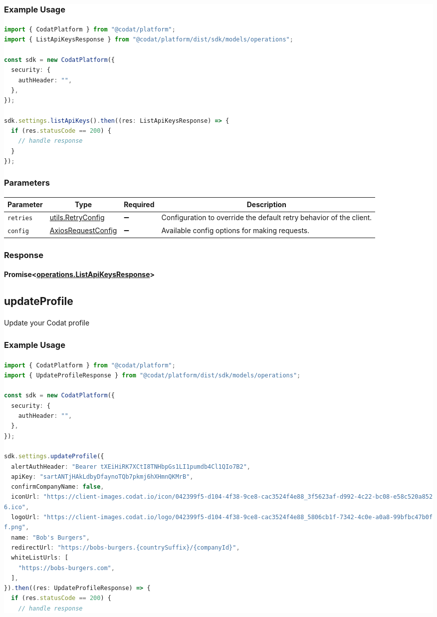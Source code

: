 ### Example Usage

```typescript
import { CodatPlatform } from "@codat/platform";
import { ListApiKeysResponse } from "@codat/platform/dist/sdk/models/operations";

const sdk = new CodatPlatform({
  security: {
    authHeader: "",
  },
});

sdk.settings.listApiKeys().then((res: ListApiKeysResponse) => {
  if (res.statusCode == 200) {
    // handle response
  }
});
```

### Parameters

| Parameter                                                           | Type                                                                | Required                                                            | Description                                                         |
| ------------------------------------------------------------------- | ------------------------------------------------------------------- | ------------------------------------------------------------------- | ------------------------------------------------------------------- |
| `retries`                                                           | [utils.RetryConfig](../../models/utils/retryconfig.md)              | :heavy_minus_sign:                                                  | Configuration to override the default retry behavior of the client. |
| `config`                                                            | [AxiosRequestConfig](https://axios-http.com/docs/req_config)        | :heavy_minus_sign:                                                  | Available config options for making requests.                       |


### Response

**Promise<[operations.ListApiKeysResponse](../../models/operations/listapikeysresponse.md)>**


## updateProfile

Update your Codat profile

### Example Usage

```typescript
import { CodatPlatform } from "@codat/platform";
import { UpdateProfileResponse } from "@codat/platform/dist/sdk/models/operations";

const sdk = new CodatPlatform({
  security: {
    authHeader: "",
  },
});

sdk.settings.updateProfile({
  alertAuthHeader: "Bearer tXEiHiRK7XCtI8TNHbpGs1LI1pumdb4Cl1QIo7B2",
  apiKey: "sartANTjHAkLdbyDfaynoTQb7pkmj6hXHmnQKMrB",
  confirmCompanyName: false,
  iconUrl: "https://client-images.codat.io/icon/042399f5-d104-4f38-9ce8-cac3524f4e88_3f5623af-d992-4c22-bc08-e58c520a8526.ico",
  logoUrl: "https://client-images.codat.io/logo/042399f5-d104-4f38-9ce8-cac3524f4e88_5806cb1f-7342-4c0e-a0a8-99bfbc47b0ff.png",
  name: "Bob's Burgers",
  redirectUrl: "https://bobs-burgers.{countrySuffix}/{companyId}",
  whiteListUrls: [
    "https://bobs-burgers.com",
  ],
}).then((res: UpdateProfileResponse) => {
  if (res.statusCode == 200) {
    // handle response
```